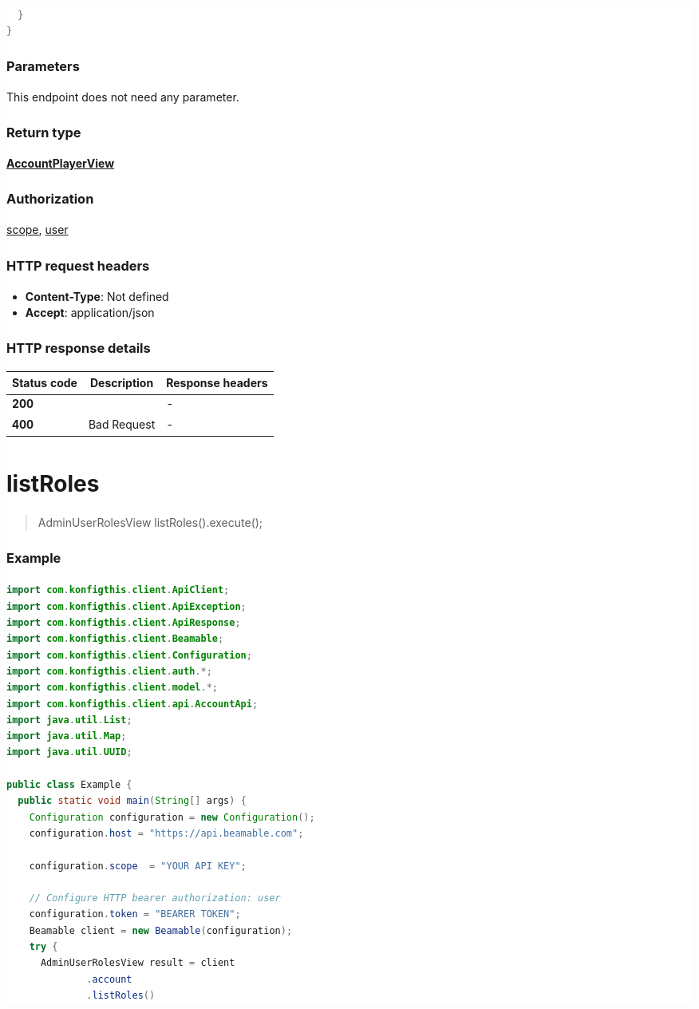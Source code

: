 ```java
  }
}

```

### Parameters
This endpoint does not need any parameter.

### Return type

[**AccountPlayerView**](AccountPlayerView.md)

### Authorization

[scope](../README.md#scope), [user](../README.md#user)

### HTTP request headers

 - **Content-Type**: Not defined
 - **Accept**: application/json

### HTTP response details
| Status code | Description | Response headers |
|-------------|-------------|------------------|
| **200** |  |  -  |
| **400** | Bad Request |  -  |

<a name="listRoles"></a>
# **listRoles**
> AdminUserRolesView listRoles().execute();



### Example
```java
import com.konfigthis.client.ApiClient;
import com.konfigthis.client.ApiException;
import com.konfigthis.client.ApiResponse;
import com.konfigthis.client.Beamable;
import com.konfigthis.client.Configuration;
import com.konfigthis.client.auth.*;
import com.konfigthis.client.model.*;
import com.konfigthis.client.api.AccountApi;
import java.util.List;
import java.util.Map;
import java.util.UUID;

public class Example {
  public static void main(String[] args) {
    Configuration configuration = new Configuration();
    configuration.host = "https://api.beamable.com";
    
    configuration.scope  = "YOUR API KEY";
    
    // Configure HTTP bearer authorization: user
    configuration.token = "BEARER TOKEN";
    Beamable client = new Beamable(configuration);
    try {
      AdminUserRolesView result = client
              .account
              .listRoles()
```